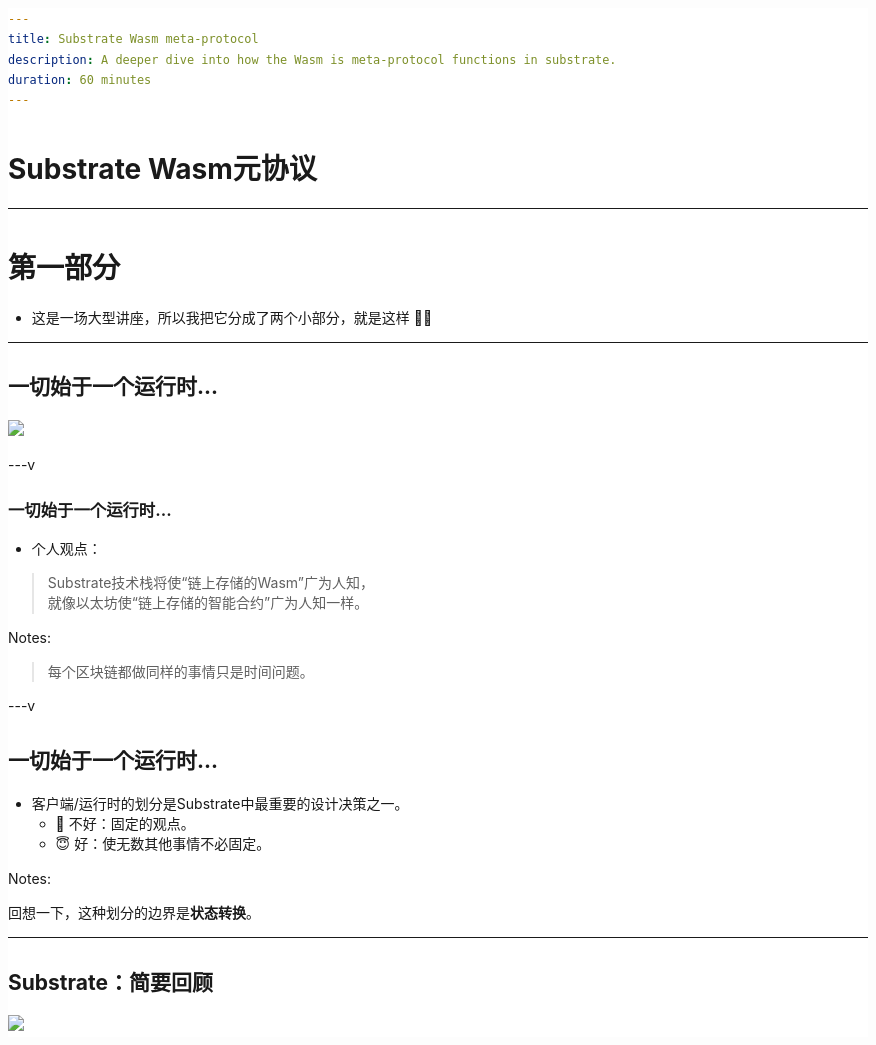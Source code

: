 ```yaml
---
title: Substrate Wasm meta-protocol
description: A deeper dive into how the Wasm is meta-protocol functions in substrate.
duration: 60 minutes
---
```


# Substrate Wasm元协议

---

# 第一部分

- 这是一场大型讲座，所以我把它分成了两个小部分，就是这样 🫵🏻

---

## 一切始于一个运行时...

<img rounded style="width: 1200px;" src="./img/dev-4-3-substrate-wasm.png" />

---v

### 一切始于一个运行时...

- 个人观点：

> Substrate技术栈将使“链上存储的Wasm”广为人知，<br />
> 就像以太坊使“链上存储的智能合约”广为人知一样。

Notes:

> 每个区块链都做同样的事情只是时间问题。

---v

## 一切始于一个运行时...

- 客户端/运行时的划分是Substrate中最重要的设计决策之一。
  - 👿 不好：固定的观点。 
  - 😇 好：使无数其他事情不必固定。 

Notes:

回想一下，这种划分的边界是**状态转换**。

---

## Substrate：简要回顾

<img style="width: 1200px;" src="./img/dev-4-3-full-comm.svg" />
